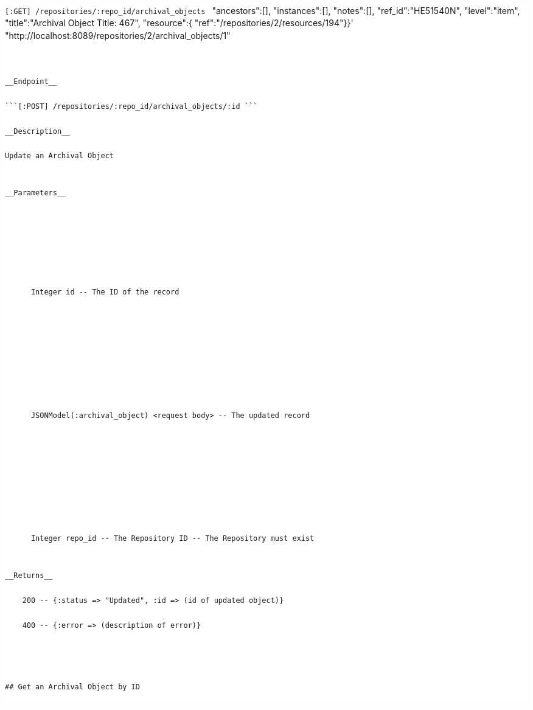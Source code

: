 ```[:GET] /repositories/:repo_id/archival_objects ```
"ancestors":[],
"instances":[],
"notes":[],
"ref_id":"HE51540N",
"level":"item",
"title":"Archival Object Title: 467",
"resource":{ "ref":"/repositories/2/resources/194"}}' \
  "http://localhost:8089/repositories/2/archival_objects/1"

```


__Endpoint__

```[:POST] /repositories/:repo_id/archival_objects/:id ```

__Description__

Update an Archival Object


__Parameters__


  
    
  
  
  
	  Integer id -- The ID of the record
  
  
    
  
  
    
    
  
  
	  JSONModel(:archival_object) <request body> -- The updated record
  
  
    
  
  
    
    
  
  
	  Integer repo_id -- The Repository ID -- The Repository must exist
  

__Returns__

  	200 -- {:status => "Updated", :id => (id of updated object)}

  	400 -- {:error => (description of error)}




## Get an Archival Object by ID


```